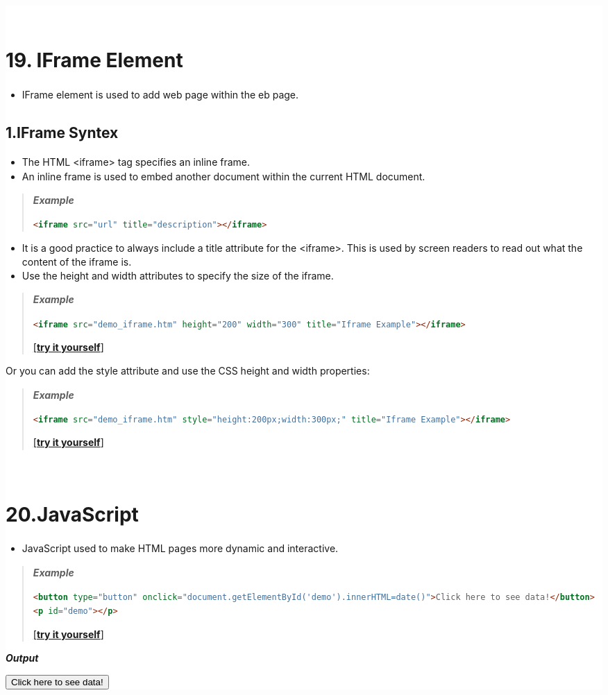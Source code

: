 &nbsp;


# 19. IFrame Element
- IFrame element is used to  add web page within the eb page.

## 1.IFrame Syntex 
- The HTML &#60;iframe> tag specifies an inline frame.
- An inline frame is used to embed another document within the current HTML document.
>***Example***
>```html
><iframe src="url" title="description"></iframe>
>```

- It is a good practice to always include a title attribute for the &#60;iframe>. This is used by screen readers to read out what the content of the iframe is.
- Use the height and width attributes to specify the size of the iframe.

>***Example***
>```html
><iframe src="demo_iframe.htm" height="200" width="300" title="Iframe Example"></iframe>
>```
>[[**try it yourself**]](https://www.w3schools.com/html/tryit.asp?filename=tryhtml_iframe_height_width)

Or you can add the style attribute and use the CSS height and width properties:

>***Example***
>```html
><iframe src="demo_iframe.htm" style="height:200px;width:300px;" title="Iframe Example"></iframe>
>```
>[[**try it yourself**]](https://www.w3schools.com/html/tryit.asp?filename=tryhtml_iframe_height_width_css)

&nbsp;

# 20.JavaScript
- JavaScript used  to make HTML pages more dynamic and interactive.

>***Example***
>```html
><button type="button" onclick="document.getElementById('demo').innerHTML=date()">Click here to see data!</button>
><p id="demo"></p>
>```
>[[**try it yourself**]](https://www.w3schools.com/html/tryit.asp?filename=tryhtml_scripts_intro)

***Output***

<button type="button" onclick="document.getElementById('demo').innerHTML=date()">Click here to see data!</button>
<p id="demo"></p>
